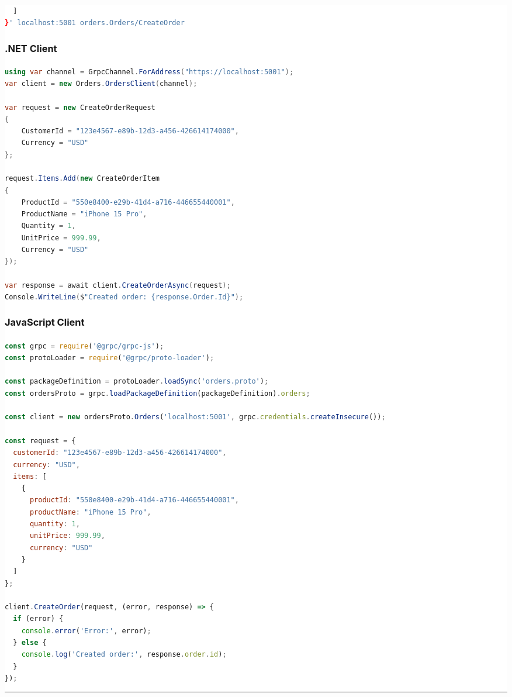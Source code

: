 ```bash
  ]
}' localhost:5001 orders.Orders/CreateOrder
```

### .NET Client
```csharp
using var channel = GrpcChannel.ForAddress("https://localhost:5001");
var client = new Orders.OrdersClient(channel);

var request = new CreateOrderRequest
{
    CustomerId = "123e4567-e89b-12d3-a456-426614174000",
    Currency = "USD"
};

request.Items.Add(new CreateOrderItem
{
    ProductId = "550e8400-e29b-41d4-a716-446655440001",
    ProductName = "iPhone 15 Pro",
    Quantity = 1,
    UnitPrice = 999.99,
    Currency = "USD"
});

var response = await client.CreateOrderAsync(request);
Console.WriteLine($"Created order: {response.Order.Id}");
```

### JavaScript Client
```javascript
const grpc = require('@grpc/grpc-js');
const protoLoader = require('@grpc/proto-loader');

const packageDefinition = protoLoader.loadSync('orders.proto');
const ordersProto = grpc.loadPackageDefinition(packageDefinition).orders;

const client = new ordersProto.Orders('localhost:5001', grpc.credentials.createInsecure());

const request = {
  customerId: "123e4567-e89b-12d3-a456-426614174000",
  currency: "USD",
  items: [
    {
      productId: "550e8400-e29b-41d4-a716-446655440001",
      productName: "iPhone 15 Pro",
      quantity: 1,
      unitPrice: 999.99,
      currency: "USD"
    }
  ]
};

client.CreateOrder(request, (error, response) => {
  if (error) {
    console.error('Error:', error);
  } else {
    console.log('Created order:', response.order.id);
  }
});
```

---